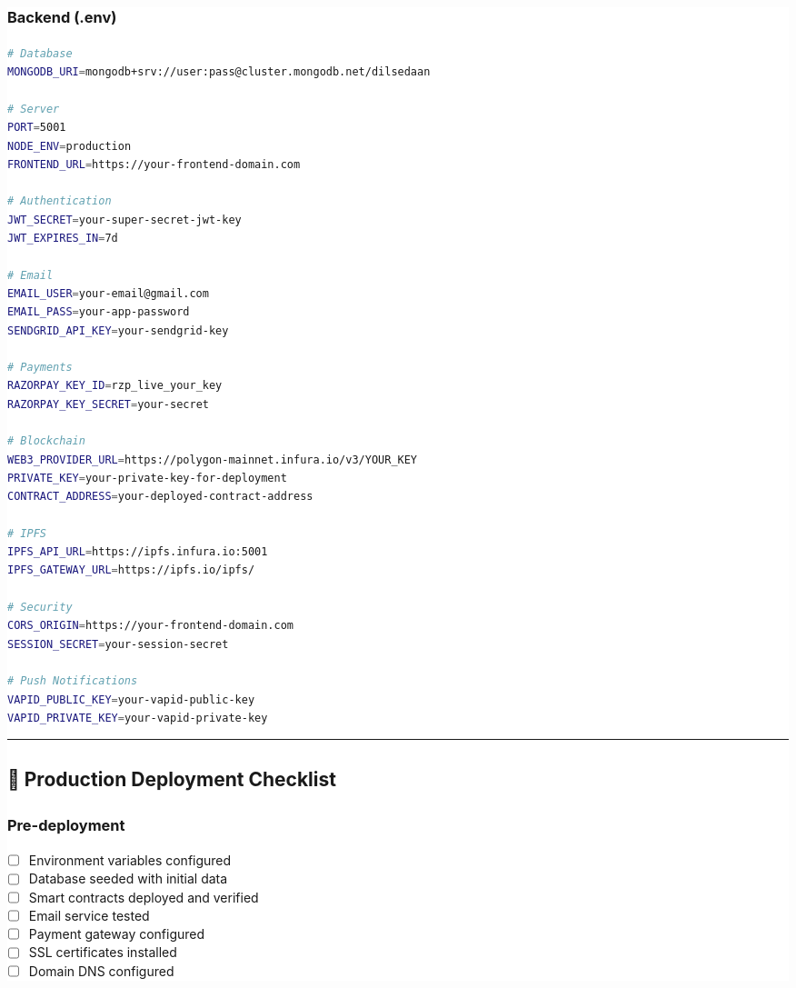 ### Backend (.env)
```bash
# Database
MONGODB_URI=mongodb+srv://user:pass@cluster.mongodb.net/dilsedaan

# Server
PORT=5001
NODE_ENV=production
FRONTEND_URL=https://your-frontend-domain.com

# Authentication
JWT_SECRET=your-super-secret-jwt-key
JWT_EXPIRES_IN=7d

# Email
EMAIL_USER=your-email@gmail.com
EMAIL_PASS=your-app-password
SENDGRID_API_KEY=your-sendgrid-key

# Payments
RAZORPAY_KEY_ID=rzp_live_your_key
RAZORPAY_KEY_SECRET=your-secret

# Blockchain
WEB3_PROVIDER_URL=https://polygon-mainnet.infura.io/v3/YOUR_KEY
PRIVATE_KEY=your-private-key-for-deployment
CONTRACT_ADDRESS=your-deployed-contract-address

# IPFS
IPFS_API_URL=https://ipfs.infura.io:5001
IPFS_GATEWAY_URL=https://ipfs.io/ipfs/

# Security
CORS_ORIGIN=https://your-frontend-domain.com
SESSION_SECRET=your-session-secret

# Push Notifications
VAPID_PUBLIC_KEY=your-vapid-public-key
VAPID_PRIVATE_KEY=your-vapid-private-key
```

---

## 🚀 Production Deployment Checklist

### Pre-deployment
- [ ] Environment variables configured
- [ ] Database seeded with initial data
- [ ] Smart contracts deployed and verified
- [ ] Email service tested
- [ ] Payment gateway configured
- [ ] SSL certificates installed
- [ ] Domain DNS configured
